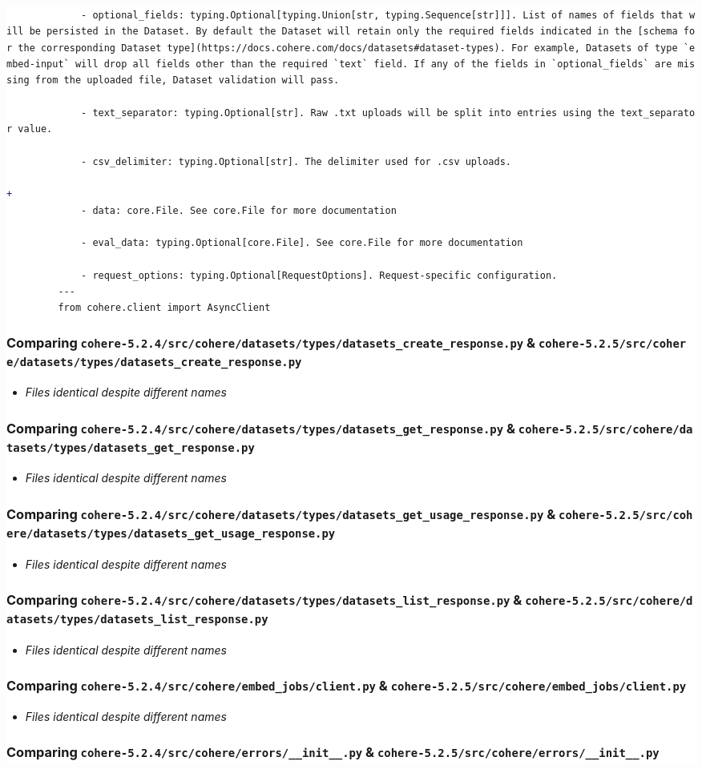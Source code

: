 ```diff
             - optional_fields: typing.Optional[typing.Union[str, typing.Sequence[str]]]. List of names of fields that will be persisted in the Dataset. By default the Dataset will retain only the required fields indicated in the [schema for the corresponding Dataset type](https://docs.cohere.com/docs/datasets#dataset-types). For example, Datasets of type `embed-input` will drop all fields other than the required `text` field. If any of the fields in `optional_fields` are missing from the uploaded file, Dataset validation will pass.
 
             - text_separator: typing.Optional[str]. Raw .txt uploads will be split into entries using the text_separator value.
 
             - csv_delimiter: typing.Optional[str]. The delimiter used for .csv uploads.
 
+
             - data: core.File. See core.File for more documentation
 
             - eval_data: typing.Optional[core.File]. See core.File for more documentation
 
             - request_options: typing.Optional[RequestOptions]. Request-specific configuration.
         ---
         from cohere.client import AsyncClient
```

### Comparing `cohere-5.2.4/src/cohere/datasets/types/datasets_create_response.py` & `cohere-5.2.5/src/cohere/datasets/types/datasets_create_response.py`

 * *Files identical despite different names*

### Comparing `cohere-5.2.4/src/cohere/datasets/types/datasets_get_response.py` & `cohere-5.2.5/src/cohere/datasets/types/datasets_get_response.py`

 * *Files identical despite different names*

### Comparing `cohere-5.2.4/src/cohere/datasets/types/datasets_get_usage_response.py` & `cohere-5.2.5/src/cohere/datasets/types/datasets_get_usage_response.py`

 * *Files identical despite different names*

### Comparing `cohere-5.2.4/src/cohere/datasets/types/datasets_list_response.py` & `cohere-5.2.5/src/cohere/datasets/types/datasets_list_response.py`

 * *Files identical despite different names*

### Comparing `cohere-5.2.4/src/cohere/embed_jobs/client.py` & `cohere-5.2.5/src/cohere/embed_jobs/client.py`

 * *Files identical despite different names*

### Comparing `cohere-5.2.4/src/cohere/errors/__init__.py` & `cohere-5.2.5/src/cohere/errors/__init__.py`

